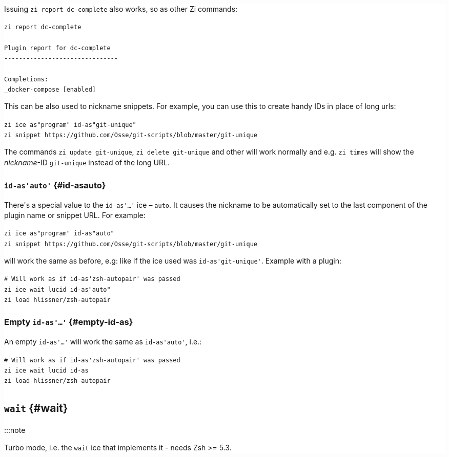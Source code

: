 Issuing `zi report dc-complete` also works, so as other Zi commands:

```shell
zi report dc-complete

Plugin report for dc-complete
-------------------------------

Completions:
_docker-compose [enabled]
```

This can be also used to nickname snippets. For example, you can use this to create handy IDs in place of long urls:

```shell
zi ice as"program" id-as"git-unique"
zi snippet https://github.com/Osse/git-scripts/blob/master/git-unique
```

The commands `zi update git-unique`, `zi delete git-unique` and other will work normally and e.g. `zi times` will show the _nickname_-ID `git-unique` instead of the long URL.

### `id-as'auto'` {#id-asauto}

There's a special value to the `id-as'…'` ice – `auto`. It causes the nickname to be automatically set to the last component of the plugin name or snippet URL. For example:

```shell
zi ice as"program" id-as"auto"
zi snippet https://github.com/Osse/git-scripts/blob/master/git-unique
```

will work the same as before, e.g: like if the ice used was `id-as'git-unique'`. Example with a plugin:

```shell
# Will work as if id-as'zsh-autopair' was passed
zi ice wait lucid id-as"auto"
zi load hlissner/zsh-autopair
```

### Empty `id-as'…'` {#empty-id-as}

An empty `id-as'…'` will work the same as `id-as'auto'`, i.e.:

```shell
# Will work as if id-as'zsh-autopair' was passed
zi ice wait lucid id-as
zi load hlissner/zsh-autopair
```

## `wait` {#wait}

:::note

Turbo mode, i.e. the `wait` ice that implements it - needs Zsh >= 5.3.
